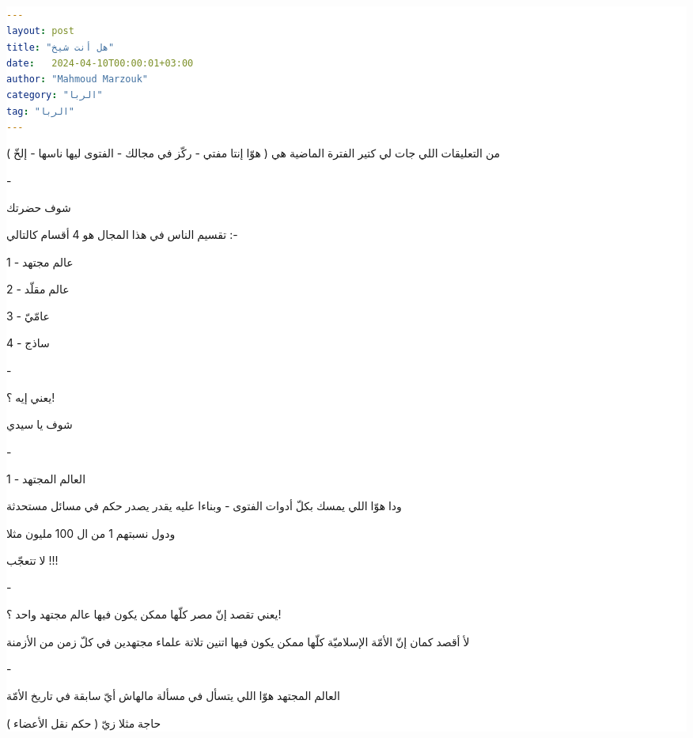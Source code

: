 ```yaml
---
layout: post
title: "هل أنت شيخ"
date:   2024-04-10T00:00:01+03:00
author: "Mahmoud Marzouk"
category: "الربا"
tag: "الربا"
---
```



من التعليقات اللي جات لي كتير الفترة الماضية هي ( هوّا
إنتا مفتي - ركّز في مجالك - الفتوى ليها ناسها - إلخّ )

\-

شوف حضرتك

تقسيم الناس في هذا المجال هو 4 أقسام كالتالي :-

1 - عالم مجتهد

2 - عالم مقلّد

3 - عامّيّ

4 - ساذج

\-

يعني إيه ؟!

شوف يا سيدي

\-

1 - العالم المجتهد

ودا هوّا اللي يمسك بكلّ أدوات الفتوى - وبناءا عليه يقدر
يصدر حكم في مسائل مستحدثة

ودول نسبتهم 1 من ال 100 مليون مثلا

لا تتعجّب !!!

\-

يعني تقصد إنّ مصر كلّها ممكن يكون فيها عالم مجتهد واحد
؟!

لأ أقصد كمان إنّ الأمّة الإسلاميّة كلّها ممكن يكون فيها
اتنين تلاتة علماء مجتهدين في كلّ زمن من الأزمنة

\-

العالم المجتهد هوّا اللي يتسأل في مسألة مالهاش أيّ سابقة
في تاريخ الأمّة

حاجة مثلا زيّ ( حكم نقل
الأعضاء )
